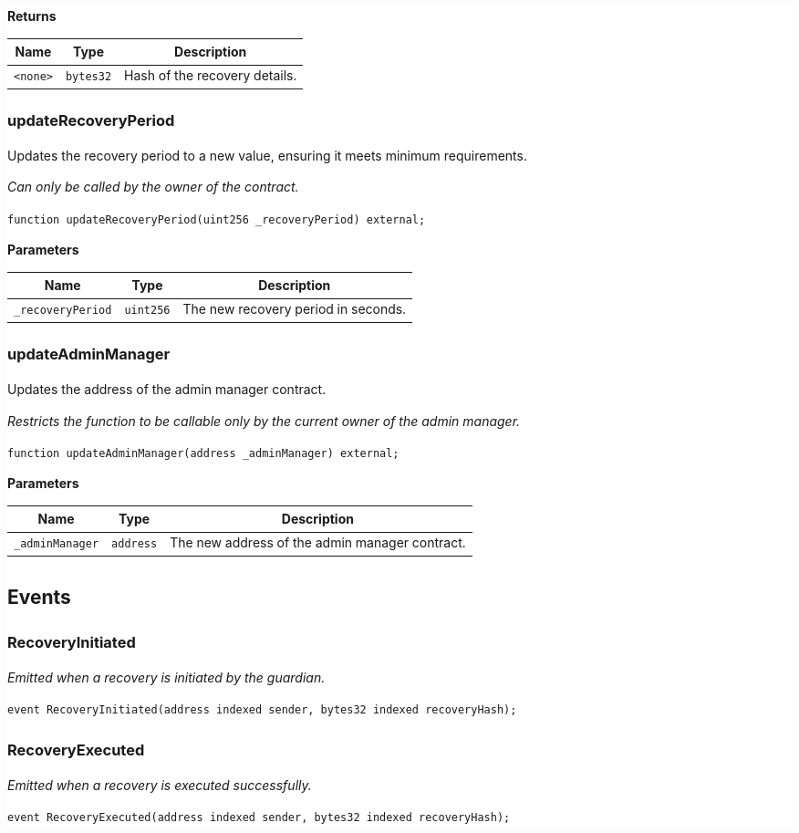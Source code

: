 **Returns**

|Name|Type|Description|
|----|----|-----------|
|`<none>`|`bytes32`|Hash of the recovery details.|


### updateRecoveryPeriod

Updates the recovery period to a new value, ensuring it meets minimum requirements.

*Can only be called by the owner of the contract.*


```solidity
function updateRecoveryPeriod(uint256 _recoveryPeriod) external;
```
**Parameters**

|Name|Type|Description|
|----|----|-----------|
|`_recoveryPeriod`|`uint256`|The new recovery period in seconds.|


### updateAdminManager

Updates the address of the admin manager contract.

*Restricts the function to be callable only by the current owner of the admin manager.*


```solidity
function updateAdminManager(address _adminManager) external;
```
**Parameters**

|Name|Type|Description|
|----|----|-----------|
|`_adminManager`|`address`|The new address of the admin manager contract.|


## Events
### RecoveryInitiated
*Emitted when a recovery is initiated by the guardian.*


```solidity
event RecoveryInitiated(address indexed sender, bytes32 indexed recoveryHash);
```

### RecoveryExecuted
*Emitted when a recovery is executed successfully.*


```solidity
event RecoveryExecuted(address indexed sender, bytes32 indexed recoveryHash);
```
